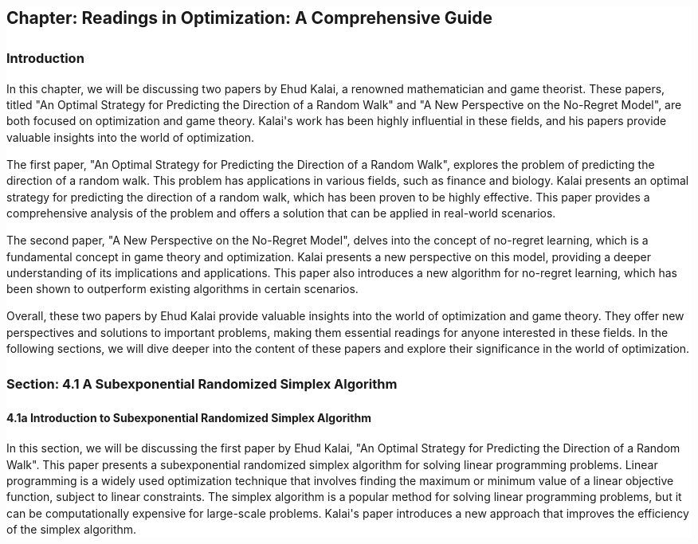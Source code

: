 



## Chapter: Readings in Optimization: A Comprehensive Guide



### Introduction



In this chapter, we will be discussing two papers by Ehud Kalai, a renowned mathematician and game theorist. These papers, titled "An Optimal Strategy for Predicting the Direction of a Random Walk" and "A New Perspective on the No-Regret Model", are both focused on optimization and game theory. Kalai's work has been highly influential in these fields, and his papers provide valuable insights into the world of optimization.



The first paper, "An Optimal Strategy for Predicting the Direction of a Random Walk", explores the problem of predicting the direction of a random walk. This problem has applications in various fields, such as finance and biology. Kalai presents an optimal strategy for predicting the direction of a random walk, which has been proven to be highly effective. This paper provides a comprehensive analysis of the problem and offers a solution that can be applied in real-world scenarios.



The second paper, "A New Perspective on the No-Regret Model", delves into the concept of no-regret learning, which is a fundamental concept in game theory and optimization. Kalai presents a new perspective on this model, providing a deeper understanding of its implications and applications. This paper also introduces a new algorithm for no-regret learning, which has been shown to outperform existing algorithms in certain scenarios.



Overall, these two papers by Ehud Kalai provide valuable insights into the world of optimization and game theory. They offer new perspectives and solutions to important problems, making them essential readings for anyone interested in these fields. In the following sections, we will dive deeper into the content of these papers and explore their significance in the world of optimization.





### Section: 4.1 A Subexponential Randomized Simplex Algorithm



#### 4.1a Introduction to Subexponential Randomized Simplex Algorithm



In this section, we will be discussing the first paper by Ehud Kalai, "An Optimal Strategy for Predicting the Direction of a Random Walk". This paper presents a subexponential randomized simplex algorithm for solving linear programming problems. Linear programming is a widely used optimization technique that involves finding the maximum or minimum value of a linear objective function, subject to linear constraints. The simplex algorithm is a popular method for solving linear programming problems, but it can be computationally expensive for large-scale problems. Kalai's paper introduces a new approach that improves the efficiency of the simplex algorithm.
